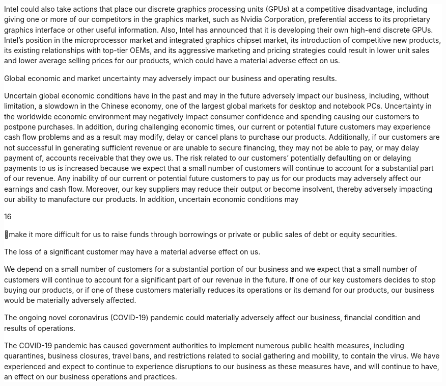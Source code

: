Intel  could  also  take  actions  that  place  our  discrete  graphics  processing  units  (GPUs)  at  a  competitive  disadvantage,  including  giving  one  or  more  of  our
competitors in the graphics market, such as Nvidia Corporation, preferential access to its proprietary graphics interface or other useful information. Also, Intel
has announced that it is developing their own high-end discrete GPUs. Intel’s position in the microprocessor market and integrated graphics chipset market, its
introduction of competitive new products, its existing relationships with top-tier OEMs, and its aggressive marketing and pricing strategies could result in lower
unit sales and lower average selling prices for our products, which could have a material adverse effect on us.

Global economic and market uncertainty may adversely impact our business and operating results.

Uncertain  global  economic  conditions  have  in  the  past  and  may  in  the  future  adversely  impact  our  business,  including,  without  limitation,  a  slowdown  in  the
Chinese economy, one of the largest global markets for desktop and notebook PCs. Uncertainty in the worldwide economic environment may negatively impact
consumer  confidence  and  spending  causing  our  customers  to  postpone  purchases.  In  addition,  during  challenging  economic  times,  our  current  or  potential
future customers may experience cash flow problems and as a result may modify, delay or cancel plans to purchase our products. Additionally, if our customers
are  not  successful  in  generating  sufficient  revenue  or  are  unable  to  secure  financing,  they  may  not  be  able  to  pay,  or  may  delay  payment  of,  accounts
receivable that they owe us. The risk related to our customers’ potentially defaulting on or delaying payments to us is increased because we expect that a small
number of customers will continue to account for a substantial part of our revenue. Any inability of our current or potential future customers to pay us for our
products  may  adversely  affect  our  earnings  and  cash  flow.  Moreover,  our  key  suppliers  may  reduce  their  output  or  become  insolvent,  thereby  adversely
impacting our ability to manufacture our products. In addition, uncertain economic conditions may

16

make it more difficult for us to raise funds through borrowings or private or public sales of debt or equity securities.

The loss of a significant customer may have a material adverse effect on us.

We depend on a small number of customers for a substantial portion of our business and we expect that a small number of customers will continue to account
for  a  significant  part  of  our  revenue  in  the  future.  If  one  of  our  key  customers  decides  to  stop  buying  our  products,  or  if  one  of  these  customers  materially
reduces its operations or its demand for our products, our business would be materially adversely affected.

The ongoing novel coronavirus (COVID-19) pandemic could materially adversely affect our business, financial condition and results of operations.

The COVID-19 pandemic has caused government authorities to implement numerous public health measures, including quarantines, business closures, travel
bans, and restrictions related to social gathering and mobility, to contain the virus. We have experienced and expect to continue to experience disruptions to our
business as these measures have, and will continue to have, an effect on our business operations and practices.
